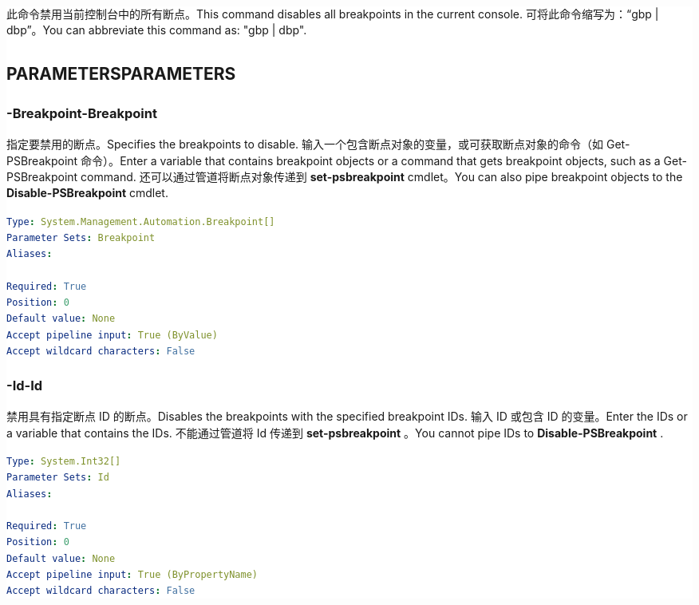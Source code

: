 <span data-ttu-id="343d6-136">此命令禁用当前控制台中的所有断点。</span><span class="sxs-lookup"><span data-stu-id="343d6-136">This command disables all breakpoints in the current console.</span></span>
<span data-ttu-id="343d6-137">可将此命令缩写为：“gbp | dbp”。</span><span class="sxs-lookup"><span data-stu-id="343d6-137">You can abbreviate this command as: "gbp | dbp".</span></span>

## <span data-ttu-id="343d6-138">PARAMETERS</span><span class="sxs-lookup"><span data-stu-id="343d6-138">PARAMETERS</span></span>

### <span data-ttu-id="343d6-139">-Breakpoint</span><span class="sxs-lookup"><span data-stu-id="343d6-139">-Breakpoint</span></span>

<span data-ttu-id="343d6-140">指定要禁用的断点。</span><span class="sxs-lookup"><span data-stu-id="343d6-140">Specifies the breakpoints to disable.</span></span>
<span data-ttu-id="343d6-141">输入一个包含断点对象的变量，或可获取断点对象的命令（如 Get-PSBreakpoint 命令）。</span><span class="sxs-lookup"><span data-stu-id="343d6-141">Enter a variable that contains breakpoint objects or a command that gets breakpoint objects, such as a Get-PSBreakpoint command.</span></span>
<span data-ttu-id="343d6-142">还可以通过管道将断点对象传递到 **set-psbreakpoint** cmdlet。</span><span class="sxs-lookup"><span data-stu-id="343d6-142">You can also pipe breakpoint objects to the **Disable-PSBreakpoint** cmdlet.</span></span>

```yaml
Type: System.Management.Automation.Breakpoint[]
Parameter Sets: Breakpoint
Aliases:

Required: True
Position: 0
Default value: None
Accept pipeline input: True (ByValue)
Accept wildcard characters: False
```

### <span data-ttu-id="343d6-143">-Id</span><span class="sxs-lookup"><span data-stu-id="343d6-143">-Id</span></span>

<span data-ttu-id="343d6-144">禁用具有指定断点 ID 的断点。</span><span class="sxs-lookup"><span data-stu-id="343d6-144">Disables the breakpoints with the specified breakpoint IDs.</span></span>
<span data-ttu-id="343d6-145">输入 ID 或包含 ID 的变量。</span><span class="sxs-lookup"><span data-stu-id="343d6-145">Enter the IDs or a variable that contains the IDs.</span></span>
<span data-ttu-id="343d6-146">不能通过管道将 Id 传递到 **set-psbreakpoint** 。</span><span class="sxs-lookup"><span data-stu-id="343d6-146">You cannot pipe IDs to **Disable-PSBreakpoint** .</span></span>

```yaml
Type: System.Int32[]
Parameter Sets: Id
Aliases:

Required: True
Position: 0
Default value: None
Accept pipeline input: True (ByPropertyName)
Accept wildcard characters: False
```
